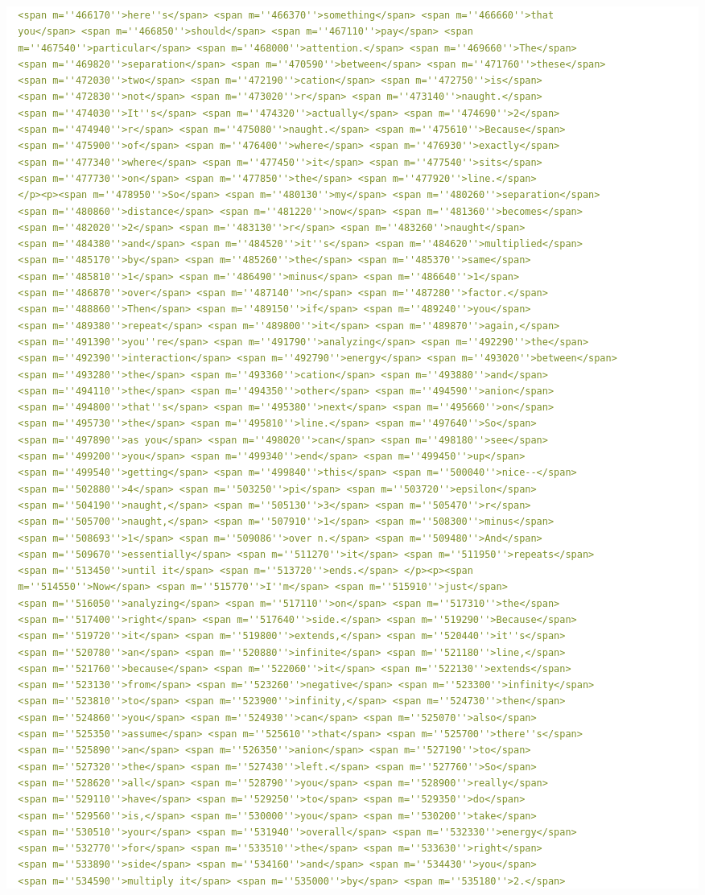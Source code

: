 ```yaml
  <span m=''466170''>here''s</span> <span m=''466370''>something</span> <span m=''466660''>that
  you</span> <span m=''466850''>should</span> <span m=''467110''>pay</span> <span
  m=''467540''>particular</span> <span m=''468000''>attention.</span> <span m=''469660''>The</span>
  <span m=''469820''>separation</span> <span m=''470590''>between</span> <span m=''471760''>these</span>
  <span m=''472030''>two</span> <span m=''472190''>cation</span> <span m=''472750''>is</span>
  <span m=''472830''>not</span> <span m=''473020''>r</span> <span m=''473140''>naught.</span>
  <span m=''474030''>It''s</span> <span m=''474320''>actually</span> <span m=''474690''>2</span>
  <span m=''474940''>r</span> <span m=''475080''>naught.</span> <span m=''475610''>Because</span>
  <span m=''475900''>of</span> <span m=''476400''>where</span> <span m=''476930''>exactly</span>
  <span m=''477340''>where</span> <span m=''477450''>it</span> <span m=''477540''>sits</span>
  <span m=''477730''>on</span> <span m=''477850''>the</span> <span m=''477920''>line.</span>
  </p><p><span m=''478950''>So</span> <span m=''480130''>my</span> <span m=''480260''>separation</span>
  <span m=''480860''>distance</span> <span m=''481220''>now</span> <span m=''481360''>becomes</span>
  <span m=''482020''>2</span> <span m=''483130''>r</span> <span m=''483260''>naught</span>
  <span m=''484380''>and</span> <span m=''484520''>it''s</span> <span m=''484620''>multiplied</span>
  <span m=''485170''>by</span> <span m=''485260''>the</span> <span m=''485370''>same</span>
  <span m=''485810''>1</span> <span m=''486490''>minus</span> <span m=''486640''>1</span>
  <span m=''486870''>over</span> <span m=''487140''>n</span> <span m=''487280''>factor.</span>
  <span m=''488860''>Then</span> <span m=''489150''>if</span> <span m=''489240''>you</span>
  <span m=''489380''>repeat</span> <span m=''489800''>it</span> <span m=''489870''>again,</span>
  <span m=''491390''>you''re</span> <span m=''491790''>analyzing</span> <span m=''492290''>the</span>
  <span m=''492390''>interaction</span> <span m=''492790''>energy</span> <span m=''493020''>between</span>
  <span m=''493280''>the</span> <span m=''493360''>cation</span> <span m=''493880''>and</span>
  <span m=''494110''>the</span> <span m=''494350''>other</span> <span m=''494590''>anion</span>
  <span m=''494800''>that''s</span> <span m=''495380''>next</span> <span m=''495660''>on</span>
  <span m=''495730''>the</span> <span m=''495810''>line.</span> <span m=''497640''>So</span>
  <span m=''497890''>as you</span> <span m=''498020''>can</span> <span m=''498180''>see</span>
  <span m=''499200''>you</span> <span m=''499340''>end</span> <span m=''499450''>up</span>
  <span m=''499540''>getting</span> <span m=''499840''>this</span> <span m=''500040''>nice--</span>
  <span m=''502880''>4</span> <span m=''503250''>pi</span> <span m=''503720''>epsilon</span>
  <span m=''504190''>naught,</span> <span m=''505130''>3</span> <span m=''505470''>r</span>
  <span m=''505700''>naught,</span> <span m=''507910''>1</span> <span m=''508300''>minus</span>
  <span m=''508693''>1</span> <span m=''509086''>over n.</span> <span m=''509480''>And</span>
  <span m=''509670''>essentially</span> <span m=''511270''>it</span> <span m=''511950''>repeats</span>
  <span m=''513450''>until it</span> <span m=''513720''>ends.</span> </p><p><span
  m=''514550''>Now</span> <span m=''515770''>I''m</span> <span m=''515910''>just</span>
  <span m=''516050''>analyzing</span> <span m=''517110''>on</span> <span m=''517310''>the</span>
  <span m=''517400''>right</span> <span m=''517640''>side.</span> <span m=''519290''>Because</span>
  <span m=''519720''>it</span> <span m=''519800''>extends,</span> <span m=''520440''>it''s</span>
  <span m=''520780''>an</span> <span m=''520880''>infinite</span> <span m=''521180''>line,</span>
  <span m=''521760''>because</span> <span m=''522060''>it</span> <span m=''522130''>extends</span>
  <span m=''523130''>from</span> <span m=''523260''>negative</span> <span m=''523300''>infinity</span>
  <span m=''523810''>to</span> <span m=''523900''>infinity,</span> <span m=''524730''>then</span>
  <span m=''524860''>you</span> <span m=''524930''>can</span> <span m=''525070''>also</span>
  <span m=''525350''>assume</span> <span m=''525610''>that</span> <span m=''525700''>there''s</span>
  <span m=''525890''>an</span> <span m=''526350''>anion</span> <span m=''527190''>to</span>
  <span m=''527320''>the</span> <span m=''527430''>left.</span> <span m=''527760''>So</span>
  <span m=''528620''>all</span> <span m=''528790''>you</span> <span m=''528900''>really</span>
  <span m=''529110''>have</span> <span m=''529250''>to</span> <span m=''529350''>do</span>
  <span m=''529560''>is,</span> <span m=''530000''>you</span> <span m=''530200''>take</span>
  <span m=''530510''>your</span> <span m=''531940''>overall</span> <span m=''532330''>energy</span>
  <span m=''532770''>for</span> <span m=''533510''>the</span> <span m=''533630''>right</span>
  <span m=''533890''>side</span> <span m=''534160''>and</span> <span m=''534430''>you</span>
  <span m=''534590''>multiply it</span> <span m=''535000''>by</span> <span m=''535180''>2.</span>
```